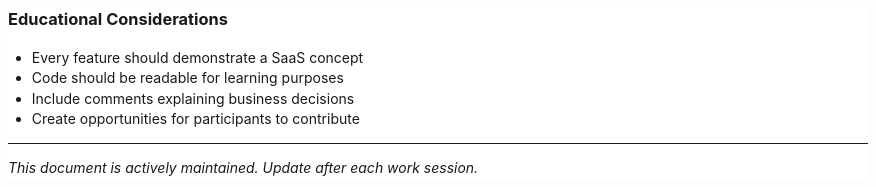 ### Educational Considerations
- Every feature should demonstrate a SaaS concept
- Code should be readable for learning purposes
- Include comments explaining business decisions
- Create opportunities for participants to contribute

---

_This document is actively maintained. Update after each work session._